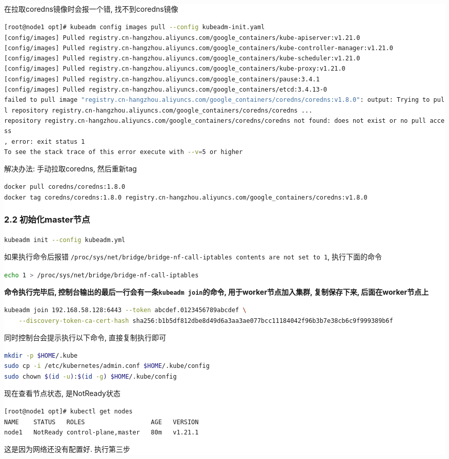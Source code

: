 在拉取coredns镜像时会报一个错, 找不到coredns镜像

```sh
[root@node1 opt]# kubeadm config images pull --config kubeadm-init.yaml
[config/images] Pulled registry.cn-hangzhou.aliyuncs.com/google_containers/kube-apiserver:v1.21.0
[config/images] Pulled registry.cn-hangzhou.aliyuncs.com/google_containers/kube-controller-manager:v1.21.0
[config/images] Pulled registry.cn-hangzhou.aliyuncs.com/google_containers/kube-scheduler:v1.21.0
[config/images] Pulled registry.cn-hangzhou.aliyuncs.com/google_containers/kube-proxy:v1.21.0
[config/images] Pulled registry.cn-hangzhou.aliyuncs.com/google_containers/pause:3.4.1
[config/images] Pulled registry.cn-hangzhou.aliyuncs.com/google_containers/etcd:3.4.13-0
failed to pull image "registry.cn-hangzhou.aliyuncs.com/google_containers/coredns/coredns:v1.8.0": output: Trying to pull repository registry.cn-hangzhou.aliyuncs.com/google_containers/coredns/coredns ... 
repository registry.cn-hangzhou.aliyuncs.com/google_containers/coredns/coredns not found: does not exist or no pull access
, error: exit status 1
To see the stack trace of this error execute with --v=5 or higher
```

解决办法: 手动拉取coredns, 然后重新tag

```sh 
docker pull coredns/coredns:1.8.0
docker tag coredns/coredns:1.8.0 registry.cn-hangzhou.aliyuncs.com/google_containers/coredns:v1.8.0
```

### 2.2 初始化master节点

```sh 
kubeadm init --config kubeadm.yml
```

如果执行命令后报错 `/proc/sys/net/bridge/bridge-nf-call-iptables contents are not set to 1`, 执行下面的命令

```sh
echo 1 > /proc/sys/net/bridge/bridge-nf-call-iptables
```

**命令执行完毕后, 控制台输出的最后一行会有一条`kubeadm join`的命令, 用于worker节点加入集群, 复制保存下来, 后面在worker节点上**
```sh
kubeadm join 192.168.58.128:6443 --token abcdef.0123456789abcdef \
	--discovery-token-ca-cert-hash sha256:b1b5df812dbe8d49d6a3aa3ae077bcc11184042f96b3b7e38cb6c9f999389b6f
```

同时控制台会提示执行以下命令, 直接复制执行即可 

```sh 
mkdir -p $HOME/.kube
sudo cp -i /etc/kubernetes/admin.conf $HOME/.kube/config
sudo chown $(id -u):$(id -g) $HOME/.kube/config
```

现在查看节点状态, 是NotReady状态
```sh
[root@node1 opt]# kubectl get nodes
NAME    STATUS   ROLES                  AGE   VERSION
node1   NotReady control-plane,master   80m   v1.21.1
```
这是因为网络还没有配置好. 执行第三步
